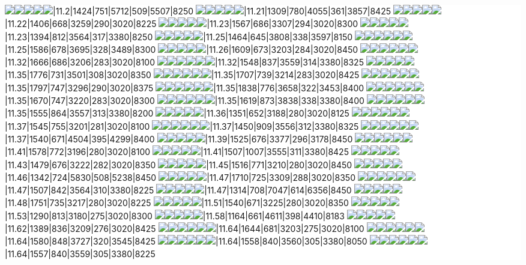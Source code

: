 ![](/item/3091.png)![](/item/6673.png)![](/item/1001.png)![](/item/1055.png)![](/item/1038.png)|11.2|1424|751|5712|509|5507|8250
![](/item/3091.png)![](/item/3094.png)![](/item/1053.png)![](/item/1055.png)![](/item/1037.png)|11.21|1309|780|4055|361|3857|8425
![](/item/3074.png)![](/item/3115.png)![](/item/1001.png)![](/item/1055.png)![](/item/1037.png)|11.22|1406|668|3259|290|3020|8225
![](/item/3074.png)![](/item/3046.png)![](/item/1055.png)![](/item/1038.png)![](/item/1036.png)|11.23|1567|686|3307|294|3020|8300
![](/item/3046.png)![](/item/6609.png)![](/item/1053.png)![](/item/1055.png)![](/item/1038.png)|11.23|1394|812|3564|317|3380|8250
![](/item/6675.png)![](/item/3071.png)![](/item/1001.png)![](/item/1053.png)![](/item/1055.png)|11.25|1464|645|3808|338|3597|8150
![](/item/6675.png)![](/item/3814.png)![](/item/1001.png)![](/item/1053.png)![](/item/1055.png)![](/item/1036.png)|11.25|1586|678|3695|328|3489|8300
![](/item/6691.png)![](/item/3004.png)![](/item/1053.png)![](/item/1055.png)![](/item/3006.png)|11.26|1609|673|3203|284|3020|8450
![](/item/6691.png)![](/item/6696.png)![](/item/1001.png)![](/item/1053.png)![](/item/1055.png)![](/item/1036.png)|11.32|1666|686|3206|283|3020|8100
![](/item/6696.png)![](/item/6609.png)![](/item/1001.png)![](/item/1053.png)![](/item/1055.png)![](/item/1037.png)|11.32|1548|837|3559|314|3380|8325
![](/item/6691.png)![](/item/3072.png)![](/item/1001.png)![](/item/1055.png)![](/item/1038.png)|11.35|1776|731|3501|308|3020|8350
![](/item/6676.png)![](/item/3508.png)![](/item/1001.png)![](/item/1053.png)![](/item/1055.png)![](/item/1037.png)|11.35|1707|739|3214|283|3020|8425
![](/item/3074.png)![](/item/6676.png)![](/item/1001.png)![](/item/1055.png)![](/item/1037.png)![](/item/1036.png)|11.35|1797|747|3296|290|3020|8375
![](/item/3036.png)![](/item/3161.png)![](/item/1001.png)![](/item/1053.png)![](/item/1055.png)![](/item/1036.png)|11.35|1838|776|3658|322|3453|8400
![](/item/3508.png)![](/item/3031.png)![](/item/1001.png)![](/item/1053.png)![](/item/1055.png)![](/item/1036.png)|11.35|1670|747|3220|283|3020|8300
![](/item/3072.png)![](/item/6609.png)![](/item/1001.png)![](/item/1055.png)![](/item/1038.png)![](/item/1036.png)|11.35|1619|873|3838|338|3380|8400
![](/item/3031.png)![](/item/6609.png)![](/item/1001.png)![](/item/1053.png)![](/item/1055.png)![](/item/1036.png)|11.35|1555|864|3557|313|3380|8200
![](/item/6691.png)![](/item/3085.png)![](/item/1053.png)![](/item/1055.png)![](/item/1037.png)|11.36|1351|652|3188|280|3020|8125
![](/item/6691.png)![](/item/3087.png)![](/item/1001.png)![](/item/1053.png)![](/item/1055.png)![](/item/1036.png)|11.37|1545|755|3201|281|3020|8100
![](/item/3087.png)![](/item/6609.png)![](/item/1001.png)![](/item/1053.png)![](/item/1055.png)![](/item/1037.png)|11.37|1450|909|3556|312|3380|8325
![](/item/6675.png)![](/item/3026.png)![](/item/1001.png)![](/item/1053.png)![](/item/1055.png)![](/item/1036.png)|11.37|1540|671|4504|395|4299|8400
![](/item/3508.png)![](/item/6692.png)![](/item/1053.png)![](/item/1055.png)![](/item/3006.png)|11.39|1525|676|3377|296|3178|8450
![](/item/6691.png)![](/item/3095.png)![](/item/1001.png)![](/item/1053.png)![](/item/1055.png)![](/item/1036.png)|11.41|1578|772|3196|280|3020|8100
![](/item/6671.png)![](/item/6609.png)![](/item/1053.png)![](/item/1055.png)![](/item/1037.png)|11.41|1507|1007|3555|311|3380|8425
![](/item/3046.png)![](/item/3508.png)![](/item/1053.png)![](/item/1055.png)![](/item/1038.png)|11.43|1479|676|3222|282|3020|8350
![](/item/6676.png)![](/item/3095.png)![](/item/1053.png)![](/item/1055.png)![](/item/3006.png)|11.45|1516|771|3210|280|3020|8450
![](/item/3124.png)![](/item/3156.png)![](/item/1053.png)![](/item/1055.png)![](/item/3006.png)|11.46|1342|724|5830|508|5238|8450
![](/item/3074.png)![](/item/3508.png)![](/item/1001.png)![](/item/1055.png)![](/item/1038.png)|11.47|1710|725|3309|288|3020|8350
![](/item/3508.png)![](/item/6609.png)![](/item/1001.png)![](/item/1053.png)![](/item/1055.png)![](/item/1037.png)|11.47|1507|842|3564|310|3380|8225
![](/item/3091.png)![](/item/3156.png)![](/item/1053.png)![](/item/1055.png)![](/item/3006.png)|11.47|1314|708|7047|614|6356|8450
![](/item/3508.png)![](/item/3142.png)![](/item/1053.png)![](/item/1055.png)![](/item/1037.png)|11.48|1751|735|3217|280|3020|8225
![](/item/6675.png)![](/item/6333.png)![](/item/1001.png)![](/item/1053.png)![](/item/1055.png)|11.51|1540|671|3225|280|3020|8350
![](/item/6671.png)![](/item/3115.png)![](/item/1053.png)![](/item/1055.png)![](/item/1036.png)|11.53|1290|813|3180|275|3020|8300
![](/item/3091.png)![](/item/3078.png)![](/item/1001.png)![](/item/1053.png)![](/item/1055.png)|11.58|1164|661|4611|398|4410|8183
![](/item/6671.png)![](/item/3046.png)![](/item/1053.png)![](/item/1055.png)![](/item/1037.png)|11.62|1389|836|3209|276|3020|8425
![](/item/6691.png)![](/item/6693.png)![](/item/1001.png)![](/item/1053.png)![](/item/1055.png)![](/item/1036.png)|11.64|1644|681|3203|275|3020|8100
![](/item/6692.png)![](/item/6609.png)![](/item/1001.png)![](/item/1053.png)![](/item/1055.png)![](/item/1037.png)|11.64|1580|848|3727|320|3545|8425
![](/item/3179.png)![](/item/6609.png)![](/item/1001.png)![](/item/1053.png)![](/item/1055.png)![](/item/1038.png)|11.64|1558|840|3560|305|3380|8050
![](/item/3004.png)![](/item/6609.png)![](/item/1001.png)![](/item/1053.png)![](/item/1055.png)![](/item/1037.png)|11.64|1557|840|3559|305|3380|8225